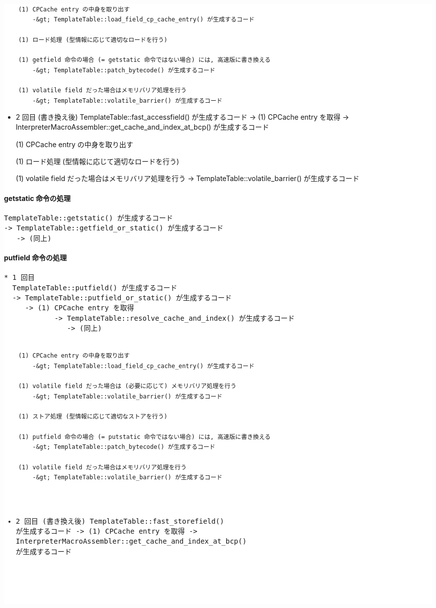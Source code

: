         (1) CPCache entry の中身を取り出す
            -&gt; TemplateTable::load_field_cp_cache_entry() が生成するコード
   
        (1) ロード処理 (型情報に応じて適切なロードを行う)
   
        (1) getfield 命令の場合 (= getstatic 命令ではない場合) には, 高速版に書き換える
            -&gt; TemplateTable::patch_bytecode() が生成するコード
   
        (1) volatile field だった場合はメモリバリア処理を行う
            -&gt; TemplateTable::volatile_barrier() が生成するコード

* 2 回目 (書き換え後)
  TemplateTable::fast_accessfield() が生成するコード
  -&gt; (1) CPCache entry を取得
         -&gt; InterpreterMacroAssembler::get_cache_and_index_at_bcp() が生成するコード

     (1) CPCache entry の中身を取り出す

     (1) ロード処理 (型情報に応じて適切なロードを行う)
  
     (1) volatile field だった場合はメモリバリア処理を行う
         -&gt; TemplateTable::volatile_barrier() が生成するコード
</pre></div>

#### getstatic 命令の処理
<div class="flow-abst"><pre>
TemplateTable::getstatic() が生成するコード
-&gt; TemplateTable::getfield_or_static() が生成するコード
   -&gt; (同上)
</pre></div>

#### putfield 命令の処理
<div class="flow-abst"><pre>
* 1 回目
  TemplateTable::putfield() が生成するコード
  -&gt; TemplateTable::putfield_or_static() が生成するコード
     -&gt; (1) CPCache entry を取得
            -&gt; TemplateTable::resolve_cache_and_index() が生成するコード
               -&gt; (同上)
   
        (1) CPCache entry の中身を取り出す
            -&gt; TemplateTable::load_field_cp_cache_entry() が生成するコード
   
        (1) volatile field だった場合は (必要に応じて) メモリバリア処理を行う
            -&gt; TemplateTable::volatile_barrier() が生成するコード
   
        (1) ストア処理 (型情報に応じて適切なストアを行う)
   
        (1) putfield 命令の場合 (= putstatic 命令ではない場合) には, 高速版に書き換える
            -&gt; TemplateTable::patch_bytecode() が生成するコード

        (1) volatile field だった場合はメモリバリア処理を行う
            -&gt; TemplateTable::volatile_barrier() が生成するコード

* 2 回目 (書き換え後)
  TemplateTable::fast_storefield() が生成するコード
  -&gt; (1) CPCache entry を取得
         -&gt; InterpreterMacroAssembler::get_cache_and_index_at_bcp() が生成するコード
